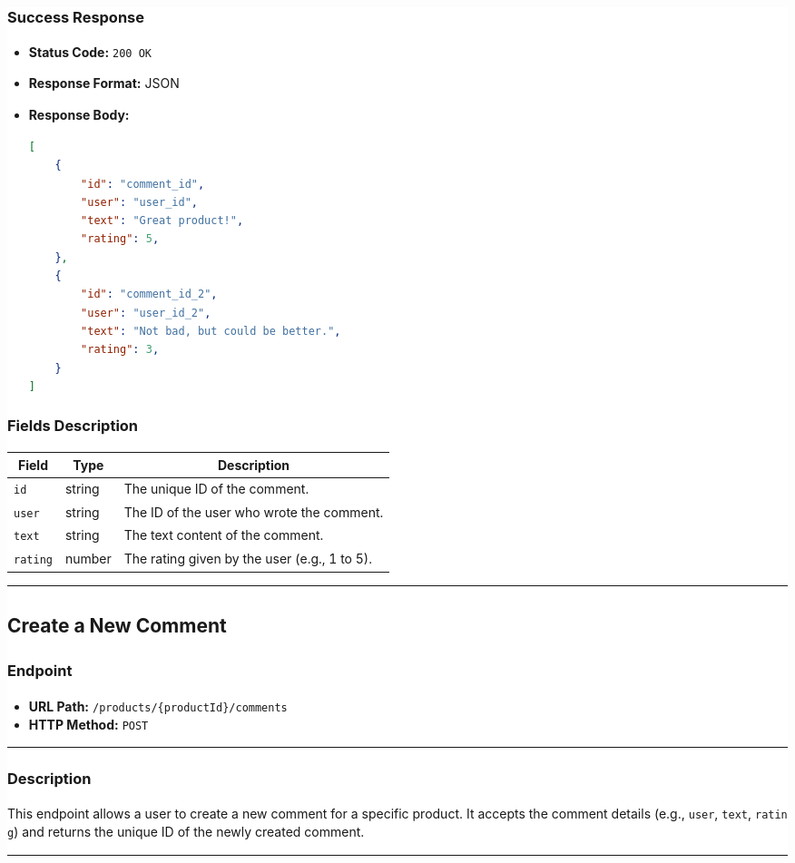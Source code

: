 ### **Success Response**

- **Status Code:** `200 OK`
- **Response Format:** JSON
- **Response Body:**
    
    ```json
    [
        {
            "id": "comment_id",
            "user": "user_id",
            "text": "Great product!",
            "rating": 5,
        },
        {
            "id": "comment_id_2",
            "user": "user_id_2",
            "text": "Not bad, but could be better.",
            "rating": 3,
        }
    ]
    ```
    

### **Fields Description**

| **Field** | **Type** | **Description** |
| --- | --- | --- |
| `id` | string | The unique ID of the comment. |
| `user` | string | The ID of the user who wrote the comment. |
| `text` | string | The text content of the comment. |
| `rating` | number | The rating given by the user (e.g., 1 to 5). |

---

## **Create a New Comment**

### **Endpoint**

- **URL Path:** `/products/{productId}/comments`
- **HTTP Method:** `POST`

---

### **Description**

This endpoint allows a user to create a new comment for a specific product. It accepts the comment details (e.g., `user`, `text`, `rating`) and returns the unique ID of the newly created comment.

---
